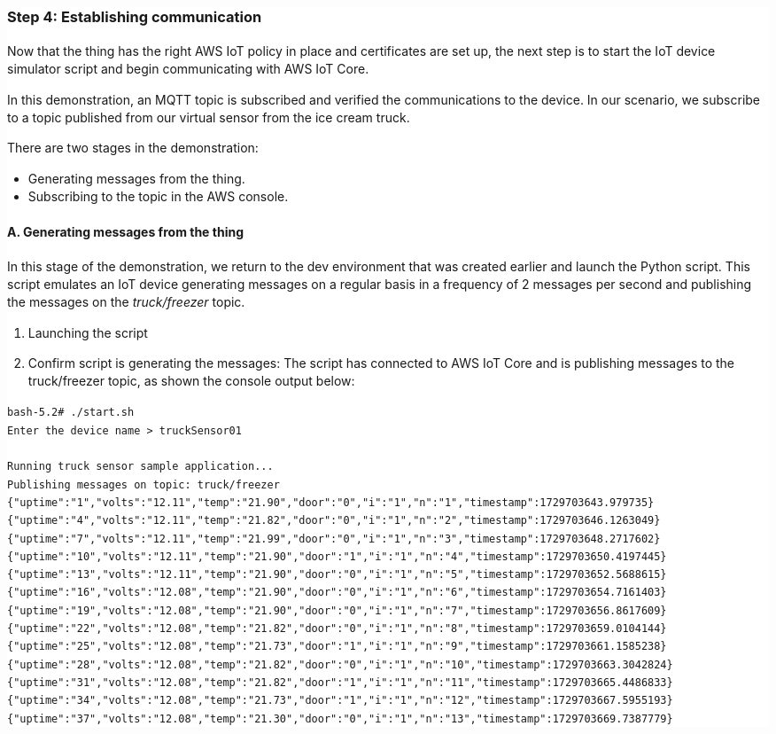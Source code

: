 ### Step 4: Establishing communication

Now that the thing has the right AWS IoT policy in place and certificates are set up, the next step is to start the IoT device simulator script and begin communicating with AWS IoT Core.

In this demonstration, an MQTT topic is subscribed and verified the communications to the device. In our scenario, we subscribe to a topic published from our virtual sensor from the ice cream truck.

There are two stages in the demonstration:

* Generating messages from the thing.
* Subscribing to the topic in the AWS console.

#### A. Generating messages from the thing

In this stage of the demonstration, we return to the dev environment that was created earlier and launch the Python script. This script emulates an IoT device generating messages on a regular basis in a frequency of 2 messages per second and publishing the messages on the *truck/freezer* topic.

1. Launching the script

2. Confirm script is generating the messages: The script has connected to AWS IoT Core and is publishing messages to the truck/freezer topic, as shown the console output below:

```console
bash-5.2# ./start.sh 
Enter the device name > truckSensor01

Running truck sensor sample application...
Publishing messages on topic: truck/freezer
{"uptime":"1","volts":"12.11","temp":"21.90","door":"0","i":"1","n":"1","timestamp":1729703643.979735}
{"uptime":"4","volts":"12.11","temp":"21.82","door":"0","i":"1","n":"2","timestamp":1729703646.1263049}
{"uptime":"7","volts":"12.11","temp":"21.99","door":"0","i":"1","n":"3","timestamp":1729703648.2717602}
{"uptime":"10","volts":"12.11","temp":"21.90","door":"1","i":"1","n":"4","timestamp":1729703650.4197445}
{"uptime":"13","volts":"12.11","temp":"21.90","door":"0","i":"1","n":"5","timestamp":1729703652.5688615}
{"uptime":"16","volts":"12.08","temp":"21.90","door":"0","i":"1","n":"6","timestamp":1729703654.7161403}
{"uptime":"19","volts":"12.08","temp":"21.90","door":"0","i":"1","n":"7","timestamp":1729703656.8617609}
{"uptime":"22","volts":"12.08","temp":"21.82","door":"0","i":"1","n":"8","timestamp":1729703659.0104144}
{"uptime":"25","volts":"12.08","temp":"21.73","door":"1","i":"1","n":"9","timestamp":1729703661.1585238}
{"uptime":"28","volts":"12.08","temp":"21.82","door":"0","i":"1","n":"10","timestamp":1729703663.3042824}
{"uptime":"31","volts":"12.08","temp":"21.82","door":"1","i":"1","n":"11","timestamp":1729703665.4486833}
{"uptime":"34","volts":"12.08","temp":"21.73","door":"1","i":"1","n":"12","timestamp":1729703667.5955193}
{"uptime":"37","volts":"12.08","temp":"21.30","door":"0","i":"1","n":"13","timestamp":1729703669.7387779}
```
